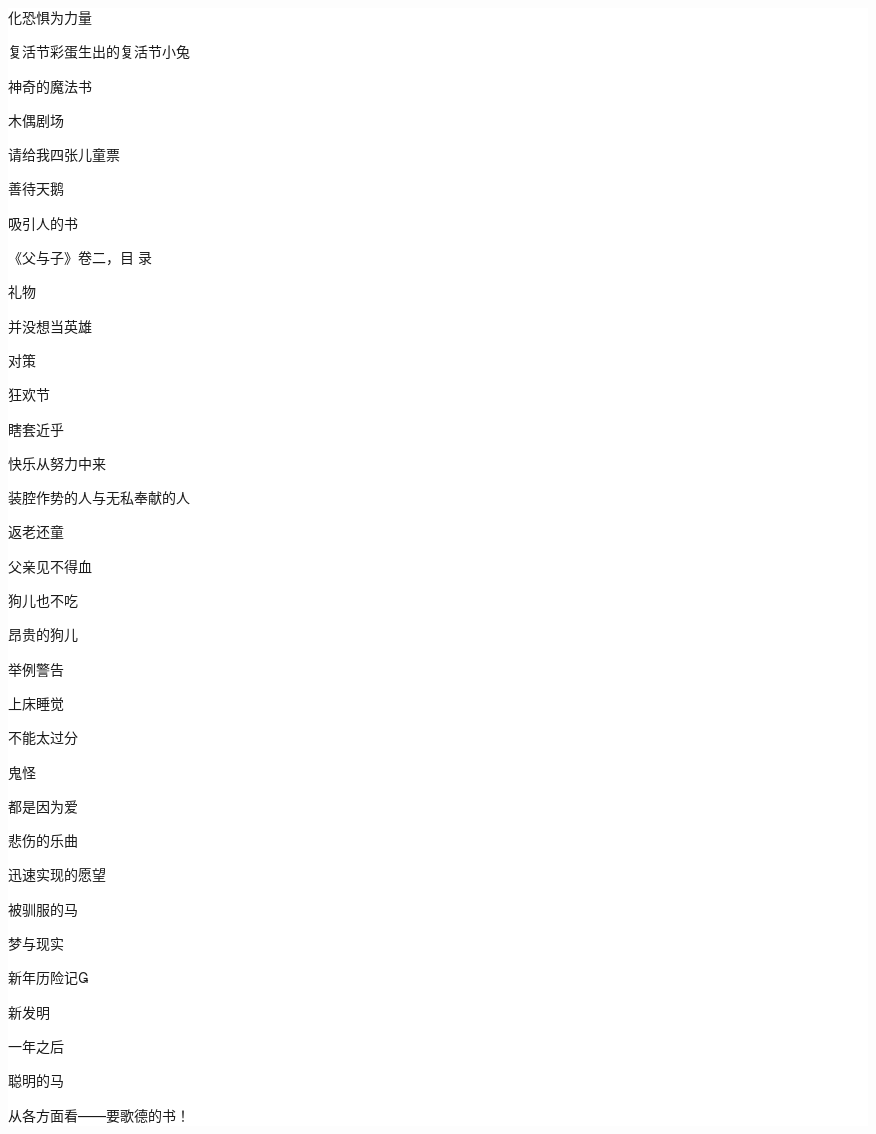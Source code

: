 化恐惧为力量

复活节彩蛋生出的复活节小兔

神奇的魔法书

木偶剧场

请给我四张儿童票

善待天鹅

吸引人的书

《父与子》卷二，目 录

礼物

并没想当英雄

对策

狂欢节

瞎套近乎

快乐从努力中来

装腔作势的人与无私奉献的人

返老还童

父亲见不得血

狗儿也不吃

昂贵的狗儿

举例警告

上床睡觉

不能太过分

鬼怪

都是因为爱

悲伤的乐曲

迅速实现的愿望

被驯服的马

梦与现实

新年历险记

新发明

一年之后

聪明的马

从各方面看——要歌德的书！
